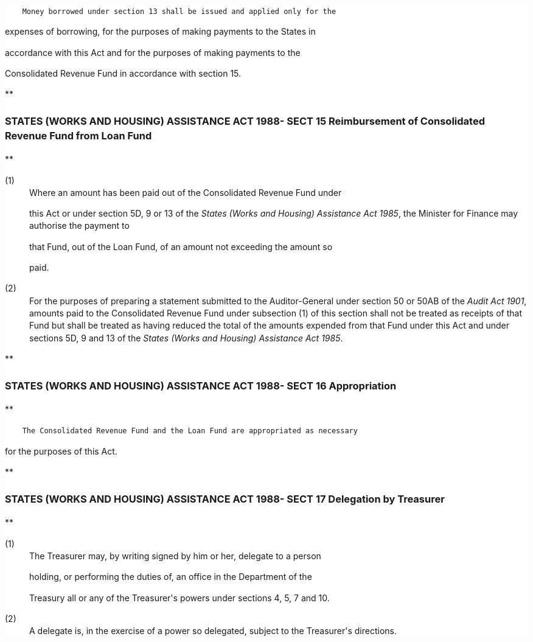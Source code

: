  <dl compact="">

		Money borrowed under section 13 shall be issued and applied only for the

expenses of borrowing, for the purposes of making payments to the States in

accordance with this Act and for the purposes of making payments to the

Consolidated Revenue Fund in accordance with section 15.

 </dl>

**

###  STATES (WORKS AND HOUSING) ASSISTANCE ACT 1988- SECT 15  Reimbursement of Consolidated Revenue Fund from Loan Fund 
**

<dl compact="">

<dt>(1)</dt><dd>Where an amount has been paid out of the Consolidated Revenue Fund under

this Act or under section 5D, 9 or 13 of the _States (Works and Housing) Assistance Act 1985_, the Minister for Finance may authorise the payment to

that Fund, out of the Loan Fund, of an amount not exceeding the amount so

paid.</dd> <dt>(2)</dt><dd>For the purposes of preparing a statement submitted to the Auditor-General under section 50 or 50AB of the _Audit Act 1901_, amounts paid to the Consolidated Revenue Fund under subsection (1) of this section shall not be treated as receipts of that Fund but shall be treated as having reduced the total of the amounts expended from that Fund under this Act and under sections 5D, 9 and 13 of the _States (Works and Housing) Assistance Act 1985_. </dd> </dl>

**

###  STATES (WORKS AND HOUSING) ASSISTANCE ACT 1988- SECT 16  Appropriation 
**

 <dl compact="">

		The Consolidated Revenue Fund and the Loan Fund are appropriated as necessary

for the purposes of this Act.

 </dl>

**

###  STATES (WORKS AND HOUSING) ASSISTANCE ACT 1988- SECT 17  Delegation by Treasurer 
**

 <dl compact="">

<dt>(1)</dt><dd>The Treasurer may, by writing signed by him or her, delegate to a person

holding, or performing the duties of, an office in the Department of the

Treasury all or any of the Treasurer's powers under sections 4, 5, 7 and 10.</dd> <dt>(2)</dt><dd>A delegate is, in the exercise of a power so delegated, subject to the Treasurer's directions. </dd> </dl>
